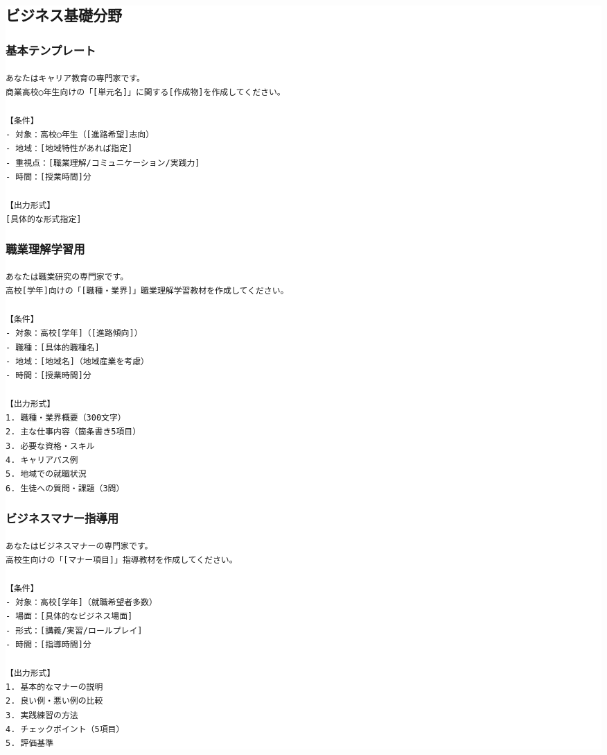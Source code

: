 
## ビジネス基礎分野

### 基本テンプレート
```
あなたはキャリア教育の専門家です。
商業高校○年生向けの「[単元名]」に関する[作成物]を作成してください。

【条件】
- 対象：高校○年生（[進路希望]志向）
- 地域：[地域特性があれば指定]
- 重視点：[職業理解/コミュニケーション/実践力]
- 時間：[授業時間]分

【出力形式】
[具体的な形式指定]
```

### 職業理解学習用
```
あなたは職業研究の専門家です。
高校[学年]向けの「[職種・業界]」職業理解学習教材を作成してください。

【条件】
- 対象：高校[学年]（[進路傾向]）
- 職種：[具体的職種名]
- 地域：[地域名]（地域産業を考慮）
- 時間：[授業時間]分

【出力形式】
1. 職種・業界概要（300文字）
2. 主な仕事内容（箇条書き5項目）
3. 必要な資格・スキル
4. キャリアパス例
5. 地域での就職状況
6. 生徒への質問・課題（3問）
```

### ビジネスマナー指導用
```
あなたはビジネスマナーの専門家です。
高校生向けの「[マナー項目]」指導教材を作成してください。

【条件】
- 対象：高校[学年]（就職希望者多数）
- 場面：[具体的なビジネス場面]
- 形式：[講義/実習/ロールプレイ]
- 時間：[指導時間]分

【出力形式】
1. 基本的なマナーの説明
2. 良い例・悪い例の比較
3. 実践練習の方法
4. チェックポイント（5項目）
5. 評価基準
```
